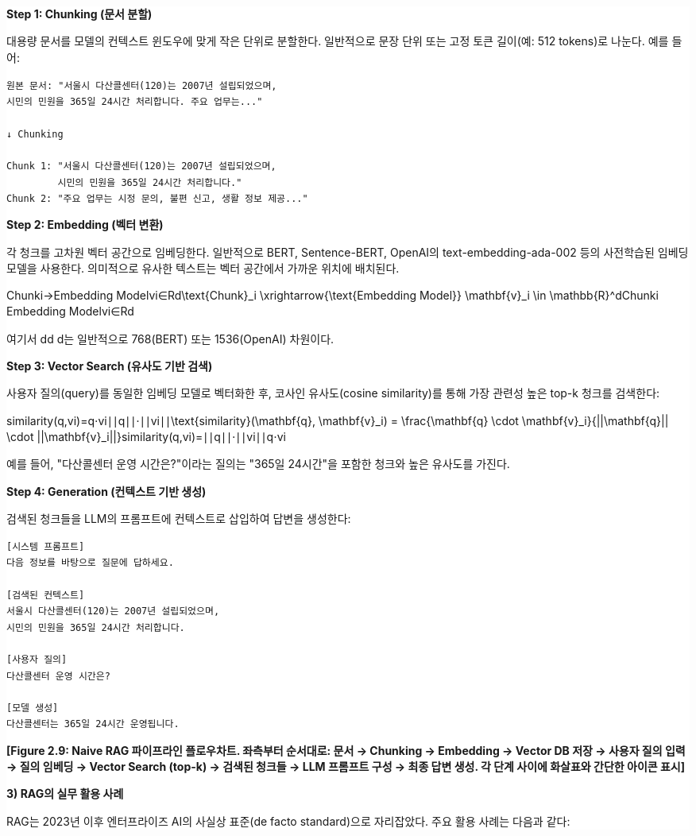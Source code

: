 **Step 1: Chunking (문서 분할)**

대용량 문서를 모델의 컨텍스트 윈도우에 맞게 작은 단위로 분할한다. 일반적으로 문장 단위 또는 고정 토큰 길이(예: 512 tokens)로 나눈다. 예를 들어:

```
원본 문서: "서울시 다산콜센터(120)는 2007년 설립되었으며, 
시민의 민원을 365일 24시간 처리합니다. 주요 업무는..."

↓ Chunking

Chunk 1: "서울시 다산콜센터(120)는 2007년 설립되었으며, 
         시민의 민원을 365일 24시간 처리합니다."
Chunk 2: "주요 업무는 시정 문의, 불편 신고, 생활 정보 제공..."
```

**Step 2: Embedding (벡터 변환)**

각 청크를 고차원 벡터 공간으로 임베딩한다. 일반적으로 BERT, Sentence-BERT, OpenAI의 text-embedding-ada-002 등의 사전학습된 임베딩 모델을 사용한다. 의미적으로 유사한 텍스트는 벡터 공간에서 가까운 위치에 배치된다.

Chunki→Embedding Modelvi∈Rd\text{Chunk}_i \xrightarrow{\text{Embedding Model}} \mathbf{v}_i \in \mathbb{R}^dChunki​Embedding Model​vi​∈Rd

여기서 dd d는 일반적으로 768(BERT) 또는 1536(OpenAI) 차원이다.

**Step 3: Vector Search (유사도 기반 검색)**

사용자 질의(query)를 동일한 임베딩 모델로 벡터화한 후, 코사인 유사도(cosine similarity)를 통해 가장 관련성 높은 top-k 청크를 검색한다:

similarity(q,vi)=q⋅vi∣∣q∣∣⋅∣∣vi∣∣\text{similarity}(\mathbf{q}, \mathbf{v}_i) = \frac{\mathbf{q} \cdot \mathbf{v}_i}{||\mathbf{q}|| \cdot ||\mathbf{v}_i||}similarity(q,vi​)=∣∣q∣∣⋅∣∣vi​∣∣q⋅vi​​

예를 들어, "다산콜센터 운영 시간은?"이라는 질의는 "365일 24시간"을 포함한 청크와 높은 유사도를 가진다.

**Step 4: Generation (컨텍스트 기반 생성)**

검색된 청크들을 LLM의 프롬프트에 컨텍스트로 삽입하여 답변을 생성한다:

```
[시스템 프롬프트]
다음 정보를 바탕으로 질문에 답하세요.

[검색된 컨텍스트]
서울시 다산콜센터(120)는 2007년 설립되었으며, 
시민의 민원을 365일 24시간 처리합니다.

[사용자 질의]
다산콜센터 운영 시간은?

[모델 생성]
다산콜센터는 365일 24시간 운영됩니다.
```

**[Figure 2.9: Naive RAG 파이프라인 플로우차트. 좌측부터 순서대로: 문서 → Chunking → Embedding → Vector DB 저장 → 사용자 질의 입력 → 질의 임베딩 → Vector Search (top-k) → 검색된 청크들 → LLM 프롬프트 구성 → 최종 답변 생성. 각 단계 사이에 화살표와 간단한 아이콘 표시]**

**3) RAG의 실무 활용 사례**

RAG는 2023년 이후 엔터프라이즈 AI의 사실상 표준(de facto standard)으로 자리잡았다. 주요 활용 사례는 다음과 같다:
